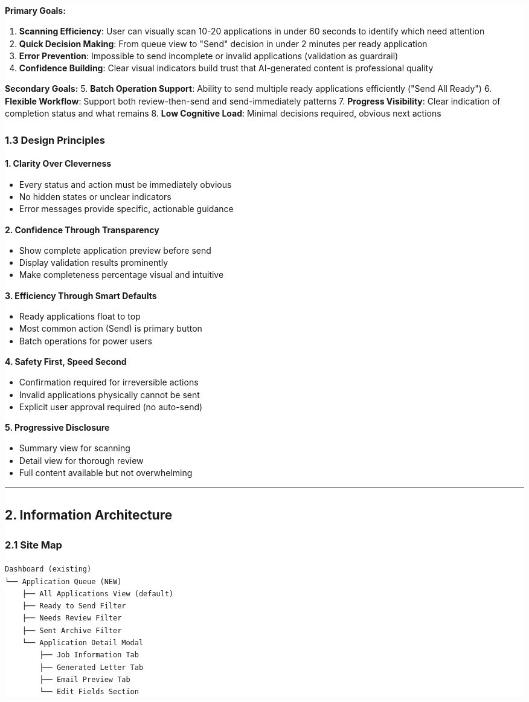 **Primary Goals:**
1. **Scanning Efficiency**: User can visually scan 10-20 applications in under 60 seconds to identify which need attention
2. **Quick Decision Making**: From queue view to "Send" decision in under 2 minutes per ready application
3. **Error Prevention**: Impossible to send incomplete or invalid applications (validation as guardrail)
4. **Confidence Building**: Clear visual indicators build trust that AI-generated content is professional quality

**Secondary Goals:**
5. **Batch Operation Support**: Ability to send multiple ready applications efficiently ("Send All Ready")
6. **Flexible Workflow**: Support both review-then-send and send-immediately patterns
7. **Progress Visibility**: Clear indication of completion status and what remains
8. **Low Cognitive Load**: Minimal decisions required, obvious next actions

### 1.3 Design Principles

**1. Clarity Over Cleverness**
- Every status and action must be immediately obvious
- No hidden states or unclear indicators
- Error messages provide specific, actionable guidance

**2. Confidence Through Transparency**
- Show complete application preview before send
- Display validation results prominently
- Make completeness percentage visual and intuitive

**3. Efficiency Through Smart Defaults**
- Ready applications float to top
- Most common action (Send) is primary button
- Batch operations for power users

**4. Safety First, Speed Second**
- Confirmation required for irreversible actions
- Invalid applications physically cannot be sent
- Explicit user approval required (no auto-send)

**5. Progressive Disclosure**
- Summary view for scanning
- Detail view for thorough review
- Full content available but not overwhelming

---

## 2. Information Architecture

### 2.1 Site Map

```
Dashboard (existing)
└── Application Queue (NEW)
    ├── All Applications View (default)
    ├── Ready to Send Filter
    ├── Needs Review Filter
    ├── Sent Archive Filter
    └── Application Detail Modal
        ├── Job Information Tab
        ├── Generated Letter Tab
        ├── Email Preview Tab
        └── Edit Fields Section
```
